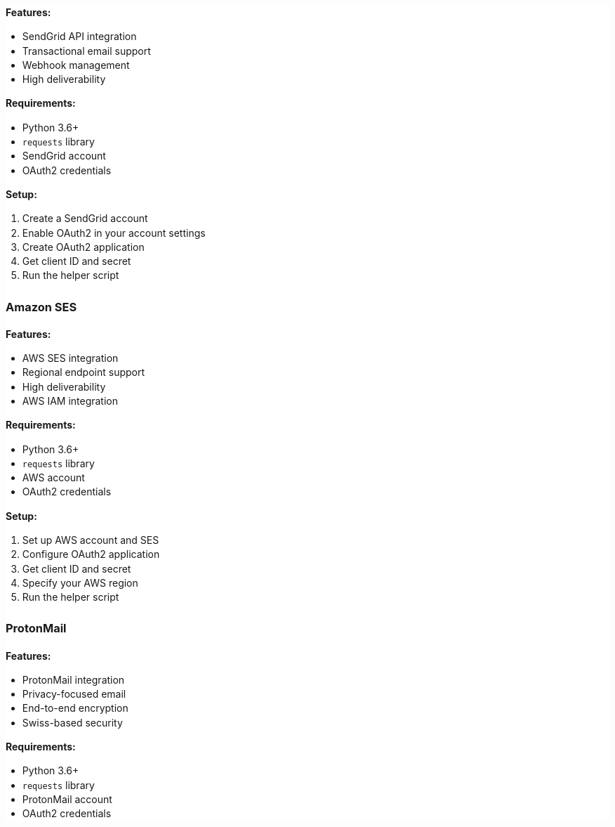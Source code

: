 **Features:**
- SendGrid API integration
- Transactional email support
- Webhook management
- High deliverability

**Requirements:**
- Python 3.6+
- `requests` library
- SendGrid account
- OAuth2 credentials

**Setup:**
1. Create a SendGrid account
2. Enable OAuth2 in your account settings
3. Create OAuth2 application
4. Get client ID and secret
5. Run the helper script

### Amazon SES

**Features:**
- AWS SES integration
- Regional endpoint support
- High deliverability
- AWS IAM integration

**Requirements:**
- Python 3.6+
- `requests` library
- AWS account
- OAuth2 credentials

**Setup:**
1. Set up AWS account and SES
2. Configure OAuth2 application
3. Get client ID and secret
4. Specify your AWS region
5. Run the helper script

### ProtonMail

**Features:**
- ProtonMail integration
- Privacy-focused email
- End-to-end encryption
- Swiss-based security

**Requirements:**
- Python 3.6+
- `requests` library
- ProtonMail account
- OAuth2 credentials
